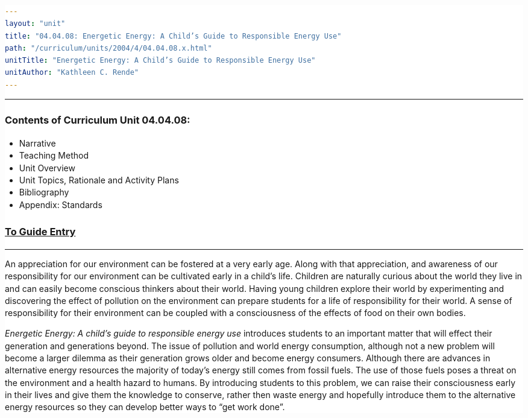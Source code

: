 ```yaml
---
layout: "unit"
title: "04.04.08: Energetic Energy: A Child’s Guide to Responsible Energy Use"
path: "/curriculum/units/2004/4/04.04.08.x.html"
unitTitle: "Energetic Energy: A Child’s Guide to Responsible Energy Use"
unitAuthor: "Kathleen C. Rende"
---
```

<body>
<hr/>
<h3>
Contents of Curriculum Unit 04.04.08:
</h3>
<ul>
<li>
Narrative
</li>
<li>
Teaching Method
</li>
<li>
Unit Overview
</li>
<li>
Unit Topics, Rationale and Activity Plans
</li>
<li>
Bibliography
</li>
<li>
Appendix: Standards
</li>
</ul>
<h3>
<a href="../../../guides/2004/4/04.04.08.x.html">
To Guide Entry
</a>
</h3>
<hr/>
An appreciation for our environment can be fostered at a very early age. Along with that appreciation, and awareness of our responsibility for our environment can be cultivated early in a child’s life. Children are naturally curious about the world they live in and can easily become conscious thinkers about their world. Having young children explore their world by experimenting and discovering the effect of pollution on the environment can prepare students for a life of responsibility for their world. A sense of responsibility for their environment can be coupled with a consciousness of the effects of food on their own bodies.
<p>
<i>
Energetic Energy: A child’s guide to responsible energy use
</i>
introduces students to an important matter that will effect their generation and generations beyond. The issue of pollution and world energy consumption, although not a new problem will become a larger dilemma as their generation grows older and become energy consumers. Although there are advances in alternative energy resources the majority of today’s energy still comes from fossil fuels. The use of those fuels poses a threat on the environment and a health hazard to humans. By introducing students to this problem, we can raise their consciousness early in their lives and give them the knowledge to conserve, rather then waste energy and hopefully introduce them to the alternative energy resources so they can develop better ways to “get work done”.
</p>
<p>